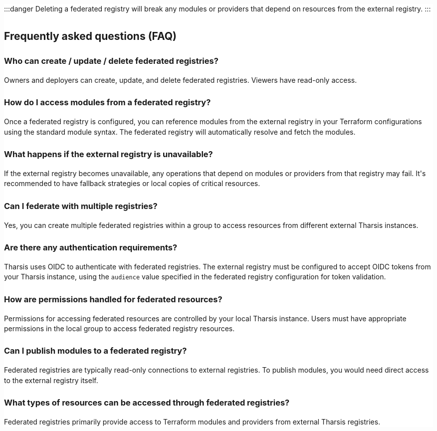 :::danger
Deleting a federated registry will break any modules or providers that depend on resources from the external registry.
:::

## Frequently asked questions (FAQ)

### Who can create / update / delete federated registries?

Owners and deployers can create, update, and delete federated registries. Viewers have read-only access.

### How do I access modules from a federated registry?

Once a federated registry is configured, you can reference modules from the external registry in your Terraform configurations using the standard module syntax. The federated registry will automatically resolve and fetch the modules.

### What happens if the external registry is unavailable?

If the external registry becomes unavailable, any operations that depend on modules or providers from that registry may fail. It's recommended to have fallback strategies or local copies of critical resources.

### Can I federate with multiple registries?

Yes, you can create multiple federated registries within a group to access resources from different external Tharsis instances.

### Are there any authentication requirements?

Tharsis uses OIDC to authenticate with federated registries. The external registry must be configured to accept OIDC tokens from your Tharsis instance, using the `audience` value specified in the federated registry configuration for token validation.

### How are permissions handled for federated resources?

Permissions for accessing federated resources are controlled by your local Tharsis instance. Users must have appropriate permissions in the local group to access federated registry resources.

### Can I publish modules to a federated registry?

Federated registries are typically read-only connections to external registries. To publish modules, you would need direct access to the external registry itself.

### What types of resources can be accessed through federated registries?

Federated registries primarily provide access to Terraform modules and providers from external Tharsis registries.
